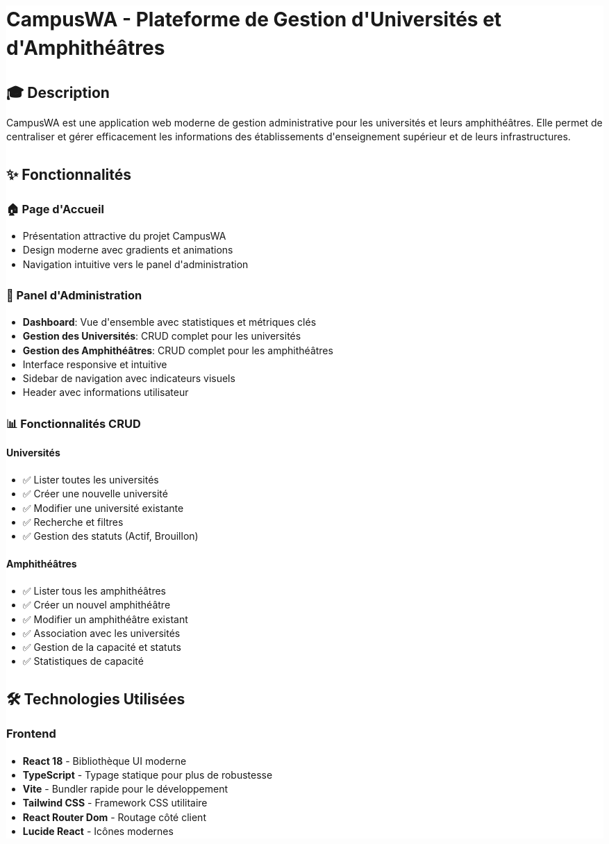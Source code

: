 # CampusWA - Plateforme de Gestion d'Universités et d'Amphithéâtres

## 🎓 Description

CampusWA est une application web moderne de gestion administrative pour les universités et leurs amphithéâtres. Elle permet de centraliser et gérer efficacement les informations des établissements d'enseignement supérieur et de leurs infrastructures.

## ✨ Fonctionnalités

### 🏠 Page d'Accueil
- Présentation attractive du projet CampusWA
- Design moderne avec gradients et animations
- Navigation intuitive vers le panel d'administration

### 🔧 Panel d'Administration
- **Dashboard**: Vue d'ensemble avec statistiques et métriques clés
- **Gestion des Universités**: CRUD complet pour les universités
- **Gestion des Amphithéâtres**: CRUD complet pour les amphithéâtres
- Interface responsive et intuitive
- Sidebar de navigation avec indicateurs visuels
- Header avec informations utilisateur

### 📊 Fonctionnalités CRUD

#### Universités
- ✅ Lister toutes les universités
- ✅ Créer une nouvelle université
- ✅ Modifier une université existante
- ✅ Recherche et filtres
- ✅ Gestion des statuts (Actif, Brouillon)

#### Amphithéâtres
- ✅ Lister tous les amphithéâtres
- ✅ Créer un nouvel amphithéâtre
- ✅ Modifier un amphithéâtre existant
- ✅ Association avec les universités
- ✅ Gestion de la capacité et statuts
- ✅ Statistiques de capacité

## 🛠 Technologies Utilisées

### Frontend
- **React 18** - Bibliothèque UI moderne
- **TypeScript** - Typage statique pour plus de robustesse
- **Vite** - Bundler rapide pour le développement
- **Tailwind CSS** - Framework CSS utilitaire
- **React Router Dom** - Routage côté client
- **Lucide React** - Icônes modernes
